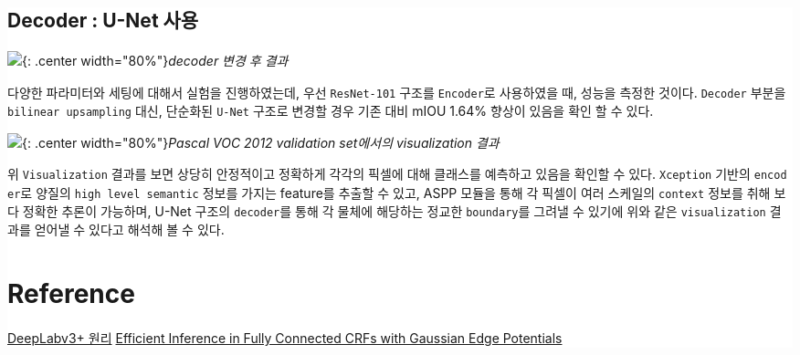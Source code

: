 ## Decoder : U-Net 사용

![](https://bloglunit.files.wordpress.com/2018/07/exp_table3.png?w=652&h=326){: .center width="80%"}_decoder 변경 후 결과_

다양한 파라미터와 세팅에 대해서 실험을 진행하였는데, 우선 `ResNet-101` 구조를 `Encoder`로 사용하였을 때, 성능을 측정한 것이다. `Decoder` 부분을 `bilinear upsampling` 대신, 단순화된 `U-Net` 구조로 변경할 경우 기존 대비 mIOU 1.64% 향상이 있음을 확인 할 수 있다.

![](https://bloglunit.files.wordpress.com/2018/07/result_vis.png?w=649&h=488){: .center width="80%"}_Pascal VOC 2012 validation set에서의 visualization 결과_

위 `Visualization` 결과를 보면 상당히 안정적이고 정확하게 각각의 픽셀에 대해 클래스를 예측하고 있음을 확인할 수 있다. `Xception` 기반의 `encoder`로 양질의 `high level semantic` 정보를 가지는 feature를 추출할 수 있고, ASPP 모듈을 통해 각 픽셀이 여러 스케일의 `context` 정보를 취해 보다 정확한 추론이 가능하며, U-Net 구조의 `decoder`를 통해 각 물체에 해당하는 정교한 `boundary`를 그려낼 수 있기에 위와 같은 `visualization` 결과를 얻어낼 수 있다고 해석해 볼 수 있다.

# Reference

[DeepLabv3+ 원리](https://kuklife.tistory.com/121)
[Efficient Inference in Fully
Connected CRFs with Gaussian
Edge Potentials](http://swoh.web.engr.illinois.edu/courses/IE598/handout/fall2016_slide15.pdf)
